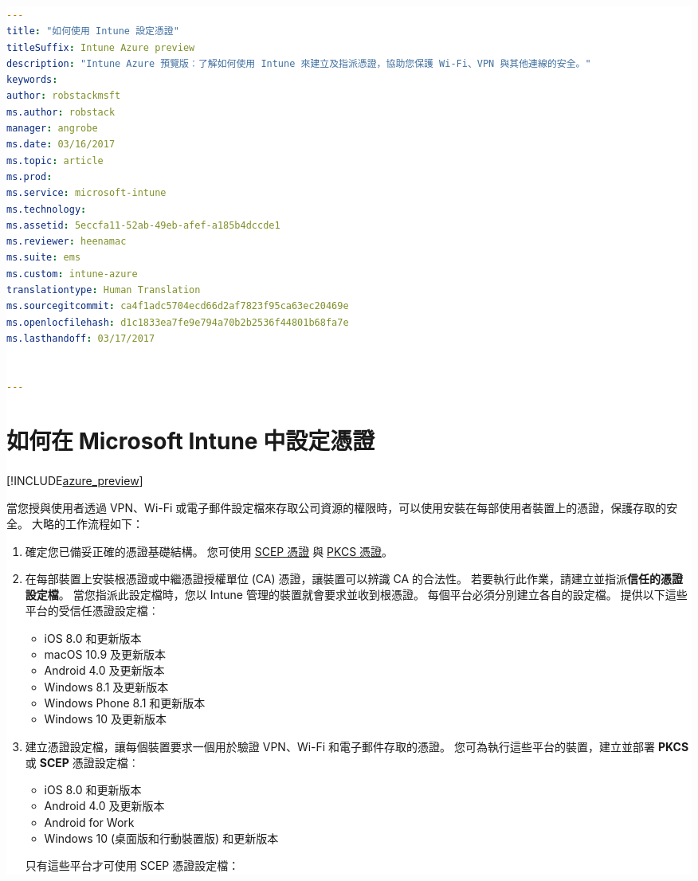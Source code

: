 ```yaml
---
title: "如何使用 Intune 設定憑證"
titleSuffix: Intune Azure preview
description: "Intune Azure 預覽版︰了解如何使用 Intune 來建立及指派憑證，協助您保護 Wi-Fi、VPN 與其他連線的安全。"
keywords: 
author: robstackmsft
ms.author: robstack
manager: angrobe
ms.date: 03/16/2017
ms.topic: article
ms.prod: 
ms.service: microsoft-intune
ms.technology: 
ms.assetid: 5eccfa11-52ab-49eb-afef-a185b4dccde1
ms.reviewer: heenamac
ms.suite: ems
ms.custom: intune-azure
translationtype: Human Translation
ms.sourcegitcommit: ca4f1adc5704ecd66d2af7823f95ca63ec20469e
ms.openlocfilehash: d1c1833ea7fe9e794a70b2b2536f44801b68fa7e
ms.lasthandoff: 03/17/2017


---
```


# <a name="how-to-configure-certificates-in-microsoft-intune"></a>如何在 Microsoft Intune 中設定憑證

[!INCLUDE[azure_preview](../includes/azure_preview.md)]

當您授與使用者透過 VPN、Wi-Fi 或電子郵件設定檔來存取公司資源的權限時，可以使用安裝在每部使用者裝置上的憑證，保護存取的安全。 大略的工作流程如下：

1. 確定您已備妥正確的憑證基礎結構。 您可使用 [SCEP 憑證](configure-certificate-infrastructure-for-scep.md) 與 [PKCS 憑證](configure-certificate-infrastructure-for-pfx.md)。
2. 在每部裝置上安裝根憑證或中繼憑證授權單位 (CA) 憑證，讓裝置可以辨識 CA 的合法性。 若要執行此作業，請建立並指派**信任的憑證設定檔**。 當您指派此設定檔時，您以 Intune 管理的裝置就會要求並收到根憑證。 每個平台必須分別建立各自的設定檔。 提供以下這些平台的受信任憑證設定檔︰
    - iOS 8.0 和更新版本
    - macOS 10.9 及更新版本
    - Android 4.0 及更新版本 <!--Android for Work --->
    - Windows 8.1 及更新版本
    - Windows Phone 8.1 和更新版本
    - Windows 10 及更新版本
3. 建立憑證設定檔，讓每個裝置要求一個用於驗證 VPN、Wi-Fi 和電子郵件存取的憑證。 您可為執行這些平台的裝置，建立並部署 **PKCS** 或 **SCEP** 憑證設定檔︰
    - iOS 8.0 和更新版本
    - Android 4.0 及更新版本
    - Android for Work
    - Windows 10 (桌面版和行動裝置版) 和更新版本

    只有這些平台才可使用 SCEP 憑證設定檔：
